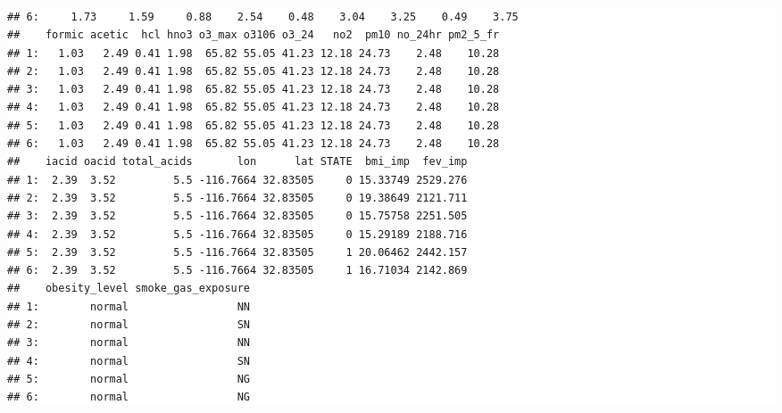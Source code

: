     ## 6:     1.73     1.59     0.88    2.54    0.48    3.04    3.25    0.49    3.75
    ##    formic acetic  hcl hno3 o3_max o3106 o3_24   no2  pm10 no_24hr pm2_5_fr
    ## 1:   1.03   2.49 0.41 1.98  65.82 55.05 41.23 12.18 24.73    2.48    10.28
    ## 2:   1.03   2.49 0.41 1.98  65.82 55.05 41.23 12.18 24.73    2.48    10.28
    ## 3:   1.03   2.49 0.41 1.98  65.82 55.05 41.23 12.18 24.73    2.48    10.28
    ## 4:   1.03   2.49 0.41 1.98  65.82 55.05 41.23 12.18 24.73    2.48    10.28
    ## 5:   1.03   2.49 0.41 1.98  65.82 55.05 41.23 12.18 24.73    2.48    10.28
    ## 6:   1.03   2.49 0.41 1.98  65.82 55.05 41.23 12.18 24.73    2.48    10.28
    ##    iacid oacid total_acids       lon      lat STATE  bmi_imp  fev_imp
    ## 1:  2.39  3.52         5.5 -116.7664 32.83505     0 15.33749 2529.276
    ## 2:  2.39  3.52         5.5 -116.7664 32.83505     0 19.38649 2121.711
    ## 3:  2.39  3.52         5.5 -116.7664 32.83505     0 15.75758 2251.505
    ## 4:  2.39  3.52         5.5 -116.7664 32.83505     0 15.29189 2188.716
    ## 5:  2.39  3.52         5.5 -116.7664 32.83505     1 20.06462 2442.157
    ## 6:  2.39  3.52         5.5 -116.7664 32.83505     1 16.71034 2142.869
    ##    obesity_level smoke_gas_exposure
    ## 1:        normal                 NN
    ## 2:        normal                 SN
    ## 3:        normal                 NN
    ## 4:        normal                 SN
    ## 5:        normal                 NG
    ## 6:        normal                 NG

